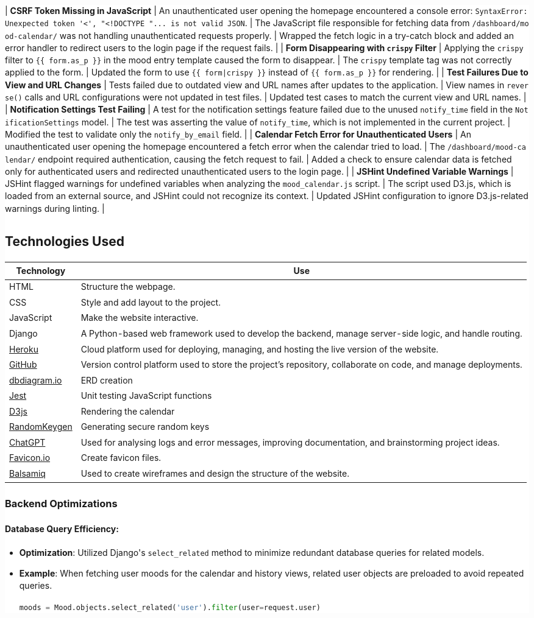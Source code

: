 | **CSRF Token Missing in JavaScript**            | An unauthenticated user opening the homepage encountered a console error: `SyntaxError: Unexpected token '<', "<!DOCTYPE "... is not valid JSON`.                  | The JavaScript file responsible for fetching data from `/dashboard/mood-calendar/` was not handling unauthenticated requests properly.            | Wrapped the fetch logic in a try-catch block and added an error handler to redirect users to the login page if the request fails.                    |
| **Form Disappearing with `crispy` Filter**      | Applying the `crispy` filter to `{{ form.as_p }}` in the mood entry template caused the form to disappear.                                                        | The `crispy` template tag was not correctly applied to the form.                                           | Updated the form to use `{{ form|crispy }}` instead of `{{ form.as_p }}` for rendering.                                                               |
| **Test Failures Due to View and URL Changes**   | Tests failed due to outdated view and URL names after updates to the application.                                                                                 | View names in `reverse()` calls and URL configurations were not updated in test files.                     | Updated test cases to match the current view and URL names.                                                                                           |
| **Notification Settings Test Failing**          | A test for the notification settings feature failed due to the unused `notify_time` field in the `NotificationSettings` model.                                     | The test was asserting the value of `notify_time`, which is not implemented in the current project.        | Modified the test to validate only the `notify_by_email` field.                                                                                      |
| **Calendar Fetch Error for Unauthenticated Users** | An unauthenticated user opening the homepage encountered a fetch error when the calendar tried to load.                                                           | The `/dashboard/mood-calendar/` endpoint required authentication, causing the fetch request to fail.       | Added a check to ensure calendar data is fetched only for authenticated users and redirected unauthenticated users to the login page.                |
| **JSHint Undefined Variable Warnings**          | JSHint flagged warnings for undefined variables when analyzing the `mood_calendar.js` script.                                                                     | The script used D3.js, which is loaded from an external source, and JSHint could not recognize its context. | Updated JSHint configuration to ignore D3.js-related warnings during linting.                                                                        |



## **Technologies Used**

| Technology                                          | Use                                                                                                           |
|-----------------------------------------------------|---------------------------------------------------------------------------------------------------------------|
| HTML                                                | Structure the webpage.                                                                                        |
| CSS                                                 | Style and add layout to the project.                                                                          |
| JavaScript                                          | Make the website interactive.                                                                                 |
| Django                                              | A Python-based web framework used to develop the backend, manage server-side logic, and handle routing.       |
| [Heroku](https://www.heroku.com/)                   | Cloud platform used for deploying, managing, and hosting the live version of the website.                     |
| [GitHub](https://github.com/)                       | Version control platform used to store the project’s repository, collaborate on code, and manage deployments. |  
| [dbdiagram.io](https://dbdiagram.io/home)           | ERD creation                                                                                                  |
| [Jest](https://jestjs.io/)                          | Unit testing JavaScript functions                                                                             |
| [D3js](https://d3js.org/)                           | Rendering the calendar                                                                                        |
| [RandomKeygen](https://randomkeygen.com/)           | Generating secure random keys                                                                                 |
| [ChatGPT](https://chatgpt.com/)                     | Used for analysing logs and error messages, improving documentation, and brainstorming project ideas.         |
| [Favicon.io](https://favicon.io/favicon-converter/) | Create favicon files.                                                                                         |
| [Balsamiq](https://balsamiq.com/)                   | Used to create wireframes and design the structure of the website.                                            | 

### Backend Optimizations

#### Database Query Efficiency:

- **Optimization**: Utilized Django's ``select_related`` method to minimize redundant database queries for related models.

- **Example**: When fetching user moods for the calendar and history views, related user objects are preloaded to avoid repeated queries.

  ```python
  moods = Mood.objects.select_related('user').filter(user=request.user)
  ```
